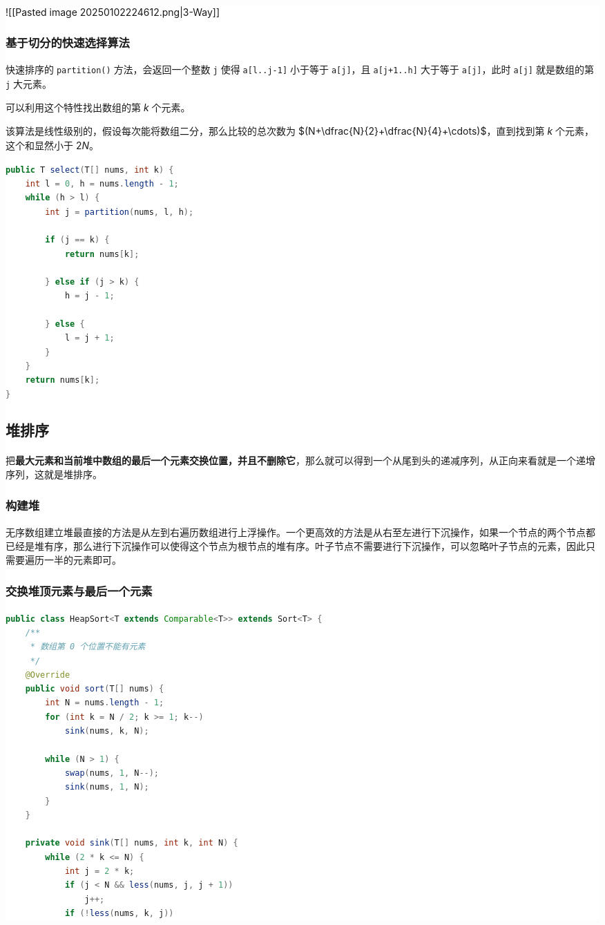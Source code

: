 ![[Pasted image 20250102224612.png|3-Way]]

### 基于切分的快速选择算法

快速排序的 `partition()` 方法，会返回一个整数 `j` 使得 `a[l..j-1]` 小于等于 `a[j]`，且 `a[j+1..h]` 大于等于 `a[j]`，此时 `a[j]` 就是数组的第 `j` 大元素。

可以利用这个特性找出数组的第 $k$ 个元素。

该算法是线性级别的，假设每次能将数组二分，那么比较的总次数为 $(N+\dfrac{N}{2}+\dfrac{N}{4}+\cdots)$，直到找到第 $k$ 个元素，这个和显然小于 $2N$。

``` java
public T select(T[] nums, int k) {
    int l = 0, h = nums.length - 1;
    while (h > l) {
        int j = partition(nums, l, h);

        if (j == k) {
            return nums[k];

        } else if (j > k) {
            h = j - 1;

        } else {
            l = j + 1;
        }
    }
    return nums[k];
}
```

## 堆排序

把**最大元素和当前堆中数组的最后一个元素交换位置，并且不删除它**，那么就可以得到一个从尾到头的递减序列，从正向来看就是一个递增序列，这就是堆排序。

### 构建堆

无序数组建立堆最直接的方法是从左到右遍历数组进行上浮操作。一个更高效的方法是从右至左进行下沉操作，如果一个节点的两个节点都已经是堆有序，那么进行下沉操作可以使得这个节点为根节点的堆有序。叶子节点不需要进行下沉操作，可以忽略叶子节点的元素，因此只需要遍历一半的元素即可。

### 交换堆顶元素与最后一个元素

``` java
public class HeapSort<T extends Comparable<T>> extends Sort<T> {
    /**
     * 数组第 0 个位置不能有元素
     */
    @Override
    public void sort(T[] nums) {
        int N = nums.length - 1;
        for (int k = N / 2; k >= 1; k--)
            sink(nums, k, N);

        while (N > 1) {
            swap(nums, 1, N--);
            sink(nums, 1, N);
        }
    }

    private void sink(T[] nums, int k, int N) {
        while (2 * k <= N) {
            int j = 2 * k;
            if (j < N && less(nums, j, j + 1))
                j++;
            if (!less(nums, k, j))
```